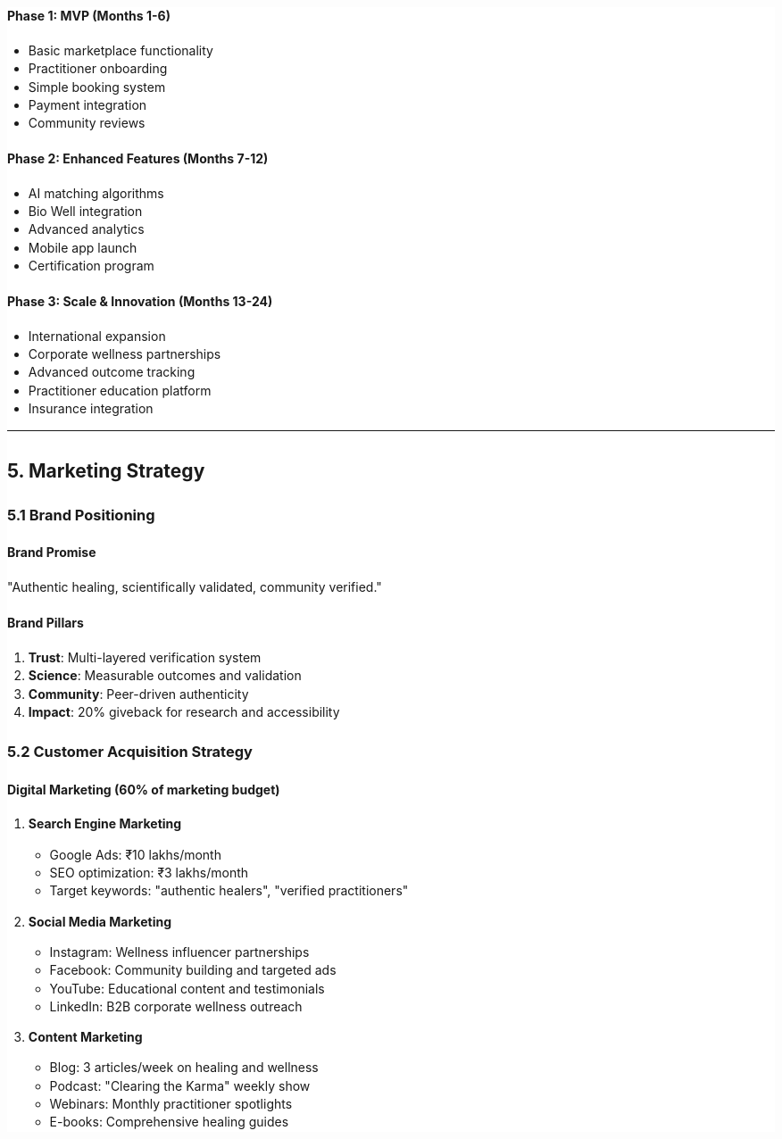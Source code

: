 #### Phase 1: MVP (Months 1-6)
- Basic marketplace functionality
- Practitioner onboarding
- Simple booking system
- Payment integration
- Community reviews

#### Phase 2: Enhanced Features (Months 7-12)
- AI matching algorithms
- Bio Well integration
- Advanced analytics
- Mobile app launch
- Certification program

#### Phase 3: Scale & Innovation (Months 13-24)
- International expansion
- Corporate wellness partnerships
- Advanced outcome tracking
- Practitioner education platform
- Insurance integration

---

## 5. Marketing Strategy

### 5.1 Brand Positioning

#### Brand Promise
"Authentic healing, scientifically validated, community verified."

#### Brand Pillars
1. **Trust**: Multi-layered verification system
2. **Science**: Measurable outcomes and validation
3. **Community**: Peer-driven authenticity
4. **Impact**: 20% giveback for research and accessibility

### 5.2 Customer Acquisition Strategy

#### Digital Marketing (60% of marketing budget)
1. **Search Engine Marketing**
   - Google Ads: ₹10 lakhs/month
   - SEO optimization: ₹3 lakhs/month
   - Target keywords: "authentic healers", "verified practitioners"

2. **Social Media Marketing**
   - Instagram: Wellness influencer partnerships
   - Facebook: Community building and targeted ads
   - YouTube: Educational content and testimonials
   - LinkedIn: B2B corporate wellness outreach

3. **Content Marketing**
   - Blog: 3 articles/week on healing and wellness
   - Podcast: "Clearing the Karma" weekly show
   - Webinars: Monthly practitioner spotlights
   - E-books: Comprehensive healing guides
